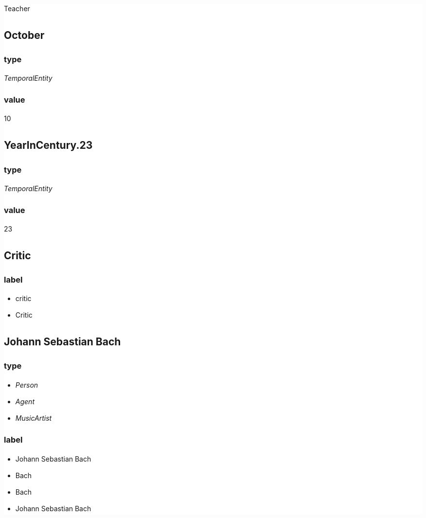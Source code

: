 
Teacher

## October

### type


*TemporalEntity*

### value


10

## YearInCentury.23

### type


*TemporalEntity*

### value


23

## Critic

### label

 - critic

 - Critic

## Johann Sebastian Bach

### type

 - *Person*

 - *Agent*

 - *MusicArtist*

### label

 - Johann Sebastian Bach

 - Bach

 - Bach

 - Johann Sebastian Bach
